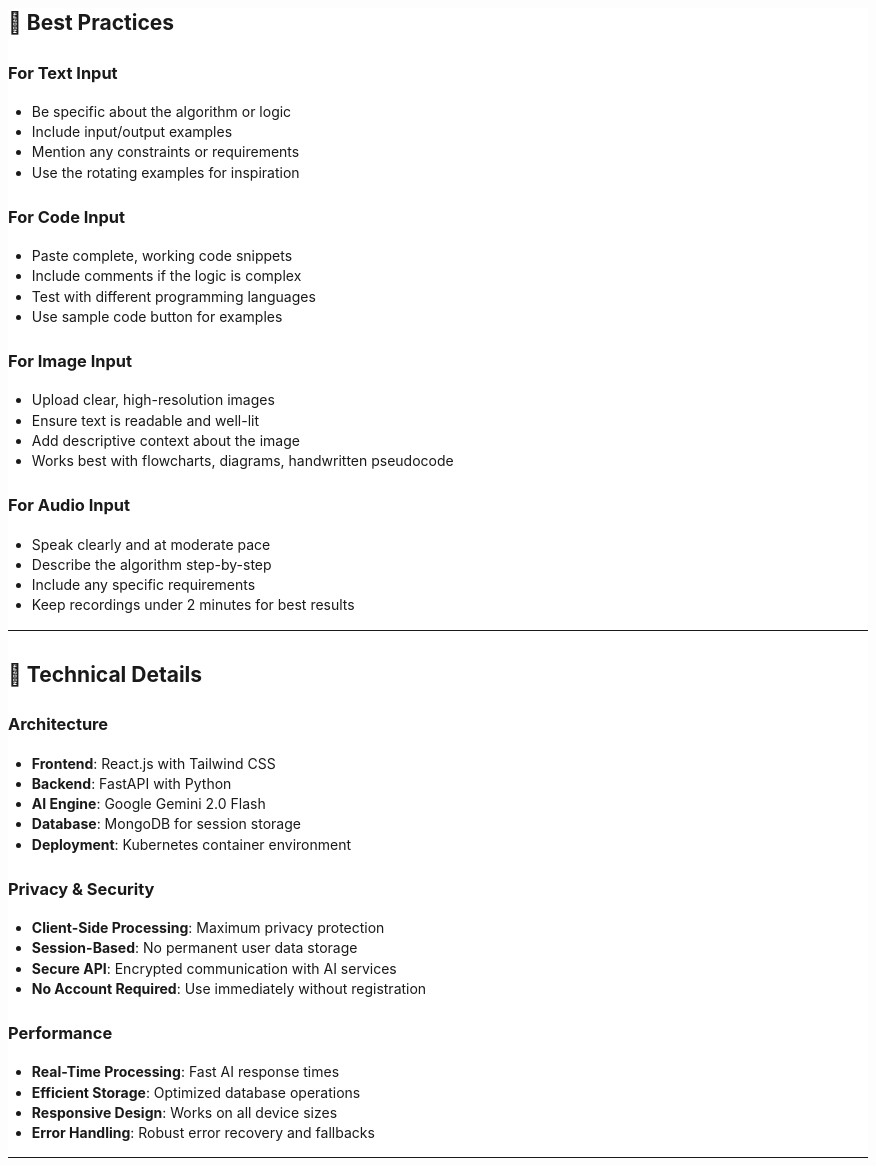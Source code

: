 ## 🎨 Best Practices

### **For Text Input**
- Be specific about the algorithm or logic
- Include input/output examples
- Mention any constraints or requirements
- Use the rotating examples for inspiration

### **For Code Input**
- Paste complete, working code snippets
- Include comments if the logic is complex
- Test with different programming languages
- Use sample code button for examples

### **For Image Input**
- Upload clear, high-resolution images
- Ensure text is readable and well-lit
- Add descriptive context about the image
- Works best with flowcharts, diagrams, handwritten pseudocode

### **For Audio Input**
- Speak clearly and at moderate pace
- Describe the algorithm step-by-step
- Include any specific requirements
- Keep recordings under 2 minutes for best results

---

## 🔗 Technical Details

### **Architecture**
- **Frontend**: React.js with Tailwind CSS
- **Backend**: FastAPI with Python
- **AI Engine**: Google Gemini 2.0 Flash
- **Database**: MongoDB for session storage
- **Deployment**: Kubernetes container environment

### **Privacy & Security**
- **Client-Side Processing**: Maximum privacy protection
- **Session-Based**: No permanent user data storage
- **Secure API**: Encrypted communication with AI services
- **No Account Required**: Use immediately without registration

### **Performance**
- **Real-Time Processing**: Fast AI response times
- **Efficient Storage**: Optimized database operations
- **Responsive Design**: Works on all device sizes
- **Error Handling**: Robust error recovery and fallbacks

---